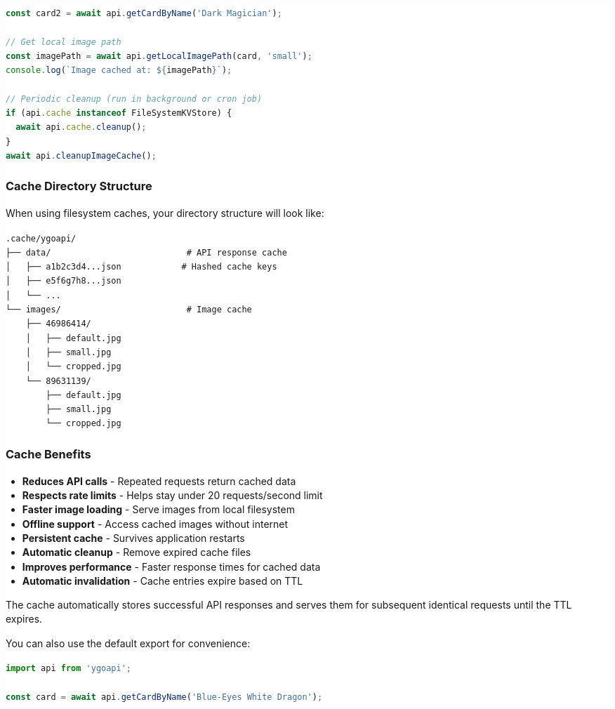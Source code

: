 ```typescript
const card2 = await api.getCardByName('Dark Magician');

// Get local image path
const imagePath = await api.getLocalImagePath(card, 'small');
console.log(`Image cached at: ${imagePath}`);

// Periodic cleanup (run in background or cron job)
if (api.cache instanceof FileSystemKVStore) {
  await api.cache.cleanup();
}
await api.cleanupImageCache();
```

### Cache Directory Structure

When using filesystem caches, your directory structure will look like:

```
.cache/ygoapi/
├── data/                           # API response cache
│   ├── a1b2c3d4...json            # Hashed cache keys
│   ├── e5f6g7h8...json
│   └── ...
└── images/                         # Image cache
    ├── 46986414/
    │   ├── default.jpg
    │   ├── small.jpg
    │   └── cropped.jpg
    └── 89631139/
        ├── default.jpg
        ├── small.jpg
        └── cropped.jpg
```

### Cache Benefits

- **Reduces API calls** - Repeated requests return cached data
- **Respects rate limits** - Helps stay under 20 requests/second limit
- **Faster image loading** - Serve images from local filesystem
- **Offline support** - Access cached images without internet
- **Persistent cache** - Survives application restarts
- **Automatic cleanup** - Remove expired cache files
- **Improves performance** - Faster response times for cached data
- **Automatic invalidation** - Cache entries expire based on TTL

The cache automatically stores successful API responses and serves them for subsequent identical requests until the TTL expires.

You can also use the default export for convenience:

```typescript
import api from 'ygoapi';

const card = await api.getCardByName('Blue-Eyes White Dragon');
```
